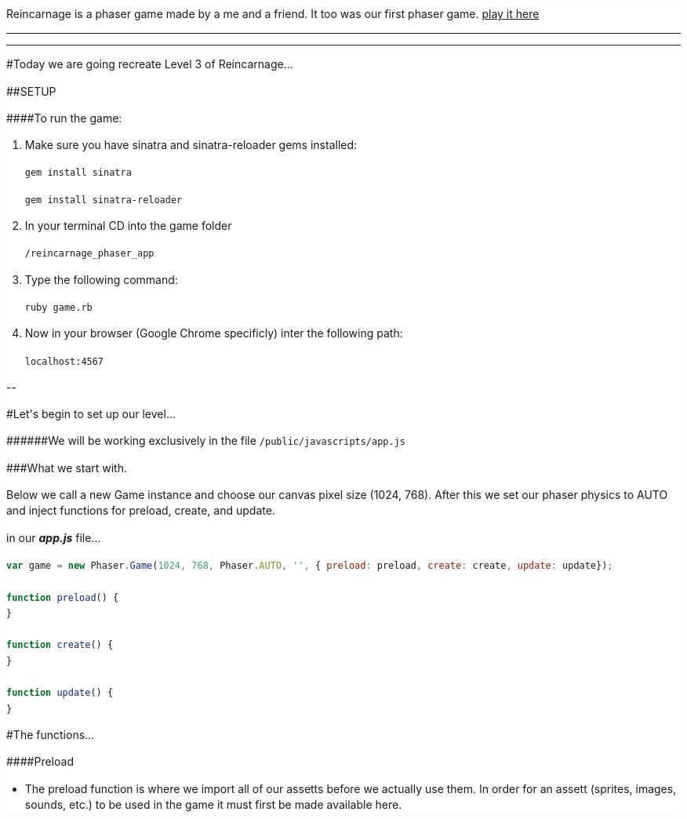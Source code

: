 Reincarnage is a phaser game made by a me and a friend. It too was our first phaser game. 
[play it here](http://reincarnage.herokuapp.com)


----
----

#Today we are going recreate Level 3 of Reincarnage...

##SETUP

####To run the game:

1. Make sure you have sinatra and sinatra-reloader gems installed:

	`gem install sinatra`
	
	`gem install sinatra-reloader`
	
2. In your terminal CD into the game folder
	
	`/reincarnage_phaser_app`
	
3. Type the following command:

	`ruby game.rb`
	
4. Now in your browser (Google Chrome specificly) inter the following path:
	
	`localhost:4567`
	
--

#Let's begin to set up our level...

######We will be working exclusively in the file `/public/javascripts/app.js`

###What we start with.

Below we call a new Game instance and choose our canvas pixel size (1024, 768). After this we set our phaser physics to AUTO and inject functions for preload, create, and update.

in our ***app.js*** file...

```js
var game = new Phaser.Game(1024, 768, Phaser.AUTO, '', { preload: preload, create: create, update: update});

function preload() {
}

function create() {
}

function update() {
}
```
#The functions...

####Preload
- The preload function is where we import all of our assetts before we actually use them. In order for an assett (sprites, images, sounds, etc.) to be used in the game it must first be made available here.
